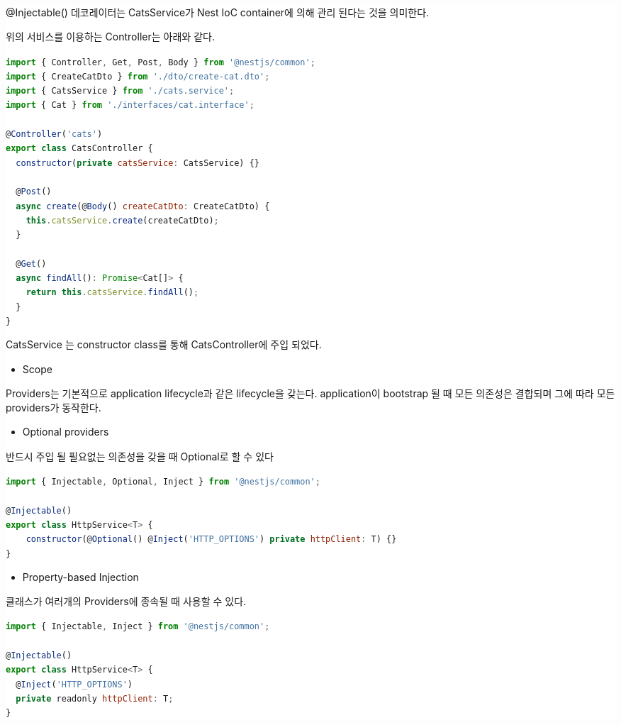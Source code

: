 @Injectable() 데코레이터는 CatsService가 Nest IoC container에 의해 관리 된다는 것을 의미한다. 

위의 서비스를 이용하는 Controller는 아래와 같다.

```jsx
import { Controller, Get, Post, Body } from '@nestjs/common';
import { CreateCatDto } from './dto/create-cat.dto';
import { CatsService } from './cats.service';
import { Cat } from './interfaces/cat.interface';

@Controller('cats')
export class CatsController {
  constructor(private catsService: CatsService) {}

  @Post()
  async create(@Body() createCatDto: CreateCatDto) {
    this.catsService.create(createCatDto);
  }

  @Get()
  async findAll(): Promise<Cat[]> {
    return this.catsService.findAll();
  }
}
```

CatsService 는 constructor class를 통해 CatsController에 주입 되었다.

- Scope

Providers는 기본적으로 application lifecycle과 같은 lifecycle을 갖는다. application이 bootstrap 될 때 모든 의존성은 결합되며 그에 따라 모든 providers가 동작한다. 

- Optional providers

반드시 주입 될 필요없는 의존성을 갖을 때 Optional로 할 수 있다

```jsx
import { Injectable, Optional, Inject } from '@nestjs/common';

@Injectable()
export class HttpService<T> {
	constructor(@Optional() @Inject('HTTP_OPTIONS') private httpClient: T) {}
}
```

- Property-based Injection

클래스가 여러개의 Providers에 종속될 때 사용할 수 있다.

```jsx
import { Injectable, Inject } from '@nestjs/common';

@Injectable()
export class HttpService<T> {
  @Inject('HTTP_OPTIONS')
  private readonly httpClient: T;
}
```
